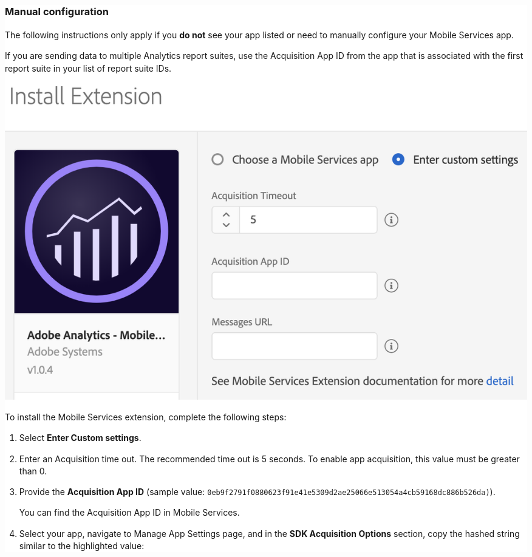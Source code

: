 ### Manual configuration

<InlineAlert variant="error" slots="text"/>

The following instructions only apply if you **do not** see your app listed or need to manually configure your Mobile Services app.

<InlineAlert variant="warning" slots="text"/>

If you are sending data to multiple Analytics report suites, use the Acquisition App ID from the app that is associated with the first report suite in your list of report suite IDs.

![Mobile Services Extension Configuration](images/index/custom-install-extension.png)

To install the Mobile Services extension, complete the following steps:

1. Select **Enter Custom settings**.
2. Enter an Acquisition time out. The recommended time out is 5 seconds. To enable app acquisition, this value must be greater than 0.
3. Provide the **Acquisition App ID** (sample value: `0eb9f2791f0880623f91e41e5309d2ae25066e513054a4cb59168dc886b526da)`).

   You can find the Acquisition App ID in Mobile Services.

4. Select your app, navigate to Manage App Settings page, and in the **SDK Acquisition Options** section, copy the hashed string similar to the highlighted value:
